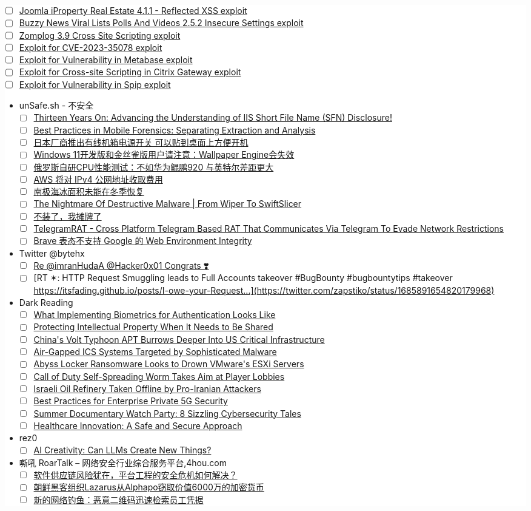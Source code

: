   - [ ] [Joomla iProperty Real Estate 4.1.1 - Reflected XSS exploit](https://sploitus.com/exploit?id=EDB-ID:51640&utm_source=rss&utm_medium=rss)
  - [ ] [Buzzy News Viral Lists Polls And Videos 2.5.2 Insecure Settings exploit](https://sploitus.com/exploit?id=PACKETSTORM:173808&utm_source=rss&utm_medium=rss)
  - [ ] [Zomplog 3.9 Cross Site Scripting exploit](https://sploitus.com/exploit?id=PACKETSTORM:173807&utm_source=rss&utm_medium=rss)
  - [ ] [Exploit for CVE-2023-35078 exploit](https://sploitus.com/exploit?id=4B32FBEA-2A27-53F6-87F7-79C53E20095D&utm_source=rss&utm_medium=rss)
  - [ ] [Exploit for Vulnerability in Metabase exploit](https://sploitus.com/exploit?id=B6908590-0FA4-5DDA-98EB-CC675B309D73&utm_source=rss&utm_medium=rss)
  - [ ] [Exploit for Cross-site Scripting in Citrix Gateway exploit](https://sploitus.com/exploit?id=6F4CB199-55DB-5D16-A934-210BAF5DE798&utm_source=rss&utm_medium=rss)
  - [ ] [Exploit for Vulnerability in Spip exploit](https://sploitus.com/exploit?id=BA211C93-9286-5A64-AAD7-2E89DDEFB1F1&utm_source=rss&utm_medium=rss)
- unSafe.sh - 不安全
  - [ ] [Thirteen Years On: Advancing the Understanding of IIS Short File Name (SFN) Disclosure!](https://buaq.net/go-173326.html)
  - [ ] [Best Practices in Mobile Forensics: Separating Extraction and Analysis](https://buaq.net/go-173325.html)
  - [ ] [日本厂商推出有线机箱电源开关 可以贴到桌面上方便开机](https://buaq.net/go-173322.html)
  - [ ] [Windows 11开发版和金丝雀版用户请注意：Wallpaper Engine会失效](https://buaq.net/go-173323.html)
  - [ ] [俄罗斯自研CPU性能测试：不如华为鲲鹏920 与英特尔差距更大](https://buaq.net/go-173324.html)
  - [ ] [AWS 将对 IPv4 公网地址收取费用](https://buaq.net/go-173318.html)
  - [ ] [南极海冰面积未能在冬季恢复](https://buaq.net/go-173319.html)
  - [ ] [The Nightmare Of Destructive Malware | From Wiper To SwiftSlicer](https://buaq.net/go-173315.html)
  - [ ] [不装了，我摊牌了](https://buaq.net/go-173314.html)
  - [ ] [TelegramRAT - Cross Platform Telegram Based RAT That Communicates Via Telegram To Evade Network Restrictions](https://buaq.net/go-173310.html)
  - [ ] [Brave 表态不支持 Google 的 Web Environment Integrity](https://buaq.net/go-173320.html)
- Twitter @bytehx
  - [ ] [Re @imranHudaA @Hacker0x01 Congrats ❣️](https://twitter.com/bytehx343/status/1685997337565601792)
  - [ ] [RT ✶: HTTP Request Smuggling leads to Full Accounts takeover #BugBounty #bugbountytips #takeover https://itsfading.github.io/posts/I-owe-your-Request...](https://twitter.com/zapstiko/status/1685891654820179968)
- Dark Reading
  - [ ] [What Implementing Biometrics for Authentication Looks Like](https://www.darkreading.com/dr-tech/implementing-biometrics-for-authentication)
  - [ ] [Protecting Intellectual Property When It Needs to Be Shared](https://www.darkreading.com/edge-articles/protecting-intellectual-property-when-it-needs-to-be-shared)
  - [ ] [China's Volt Typhoon APT Burrows Deeper Into US Critical Infrastructure](https://www.darkreading.com/vulnerabilities-threats/china-s-volt-typhoon-apt-burrows-us-critical-infrastructure)
  - [ ] [Air-Gapped ICS Systems Targeted by Sophisticated Malware](https://www.darkreading.com/ics-ot/air-gapped-ics-systems-targeted-sophisticated-malware)
  - [ ] [Abyss Locker Ransomware Looks to Drown VMware's ESXi Servers](https://www.darkreading.com/ics-ot/abyss-locker-ransomware-vmware-esxi-servers)
  - [ ] [Call of Duty Self-Spreading Worm Takes Aim at Player Lobbies](https://www.darkreading.com/application-security/call-of-duty-self-spreading-worm-player-lobbies)
  - [ ] [Israeli Oil Refinery Taken Offline by Pro-Iranian Attackers](https://www.darkreading.com/dr-global/israeli-oil-refinery-taken-offline-pro-iranian-attackers)
  - [ ] [Best Practices for Enterprise Private 5G Security](https://www.darkreading.com/omdia/best-practices-for-enterprise-private-5g-security)
  - [ ] [Summer Documentary Watch Party: 8 Sizzling Cybersecurity Tales](https://www.darkreading.com/operations/summer-documentary-watch-party-cybersecurity-tales)
  - [ ] [Healthcare Innovation: A Safe and Secure Approach](https://www.darkreading.com/operations/healthcare-innovation-a-safe-and-secure-approach)
- rez0
  - [ ] [AI Creativity: Can LLMs Create New Things?](http://rez0.blog/personal/2023/07/31/ai-creativity.html)
- 嘶吼 RoarTalk – 网络安全行业综合服务平台,4hou.com
  - [ ] [软件供应链风险犹在，平台工程的安全危机如何解决？](https://www.4hou.com/posts/poVV)
  - [ ] [朝鲜黑客组织Lazarus从Alphapo窃取价值6000万的加密货币](https://www.4hou.com/posts/XXpg)
  - [ ] [新的网络钓鱼：恶意二维码迅速检索员工凭据](https://www.4hou.com/posts/m0M3)